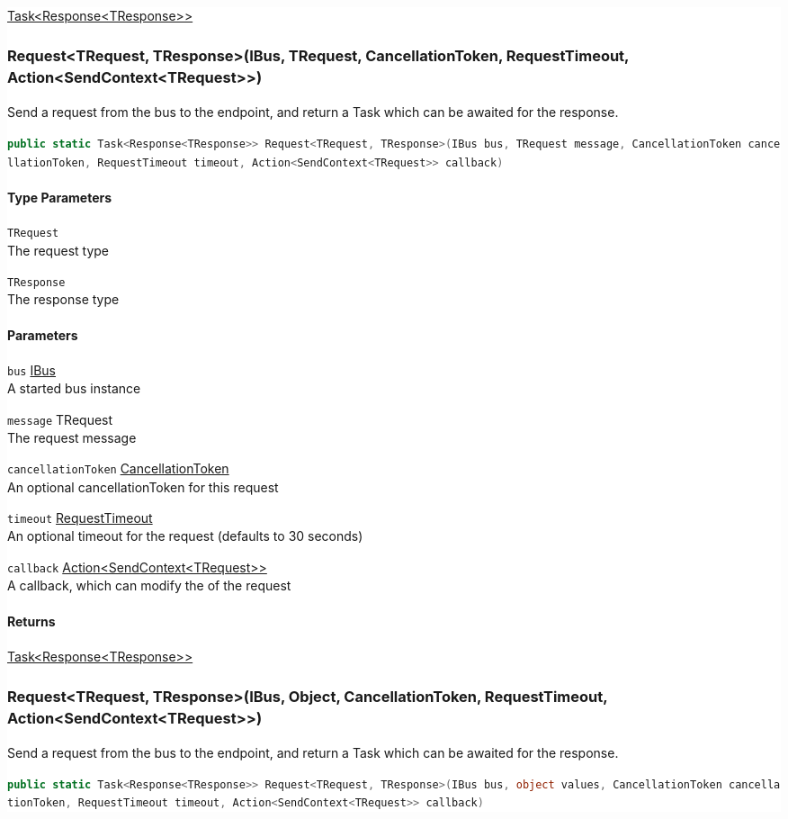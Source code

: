 [Task\<Response\<TResponse\>\>](https://learn.microsoft.com/en-us/dotnet/api/system.threading.tasks.task-1)<br/>

### **Request\<TRequest, TResponse\>(IBus, TRequest, CancellationToken, RequestTimeout, Action\<SendContext\<TRequest\>\>)**

Send a request from the bus to the endpoint, and return a Task which can be awaited for the response.

```csharp
public static Task<Response<TResponse>> Request<TRequest, TResponse>(IBus bus, TRequest message, CancellationToken cancellationToken, RequestTimeout timeout, Action<SendContext<TRequest>> callback)
```

#### Type Parameters

`TRequest`<br/>
The request type

`TResponse`<br/>
The response type

#### Parameters

`bus` [IBus](../../masstransit-abstractions/masstransit/ibus)<br/>
A started bus instance

`message` TRequest<br/>
The request message

`cancellationToken` [CancellationToken](https://learn.microsoft.com/en-us/dotnet/api/system.threading.cancellationtoken)<br/>
An optional cancellationToken for this request

`timeout` [RequestTimeout](../../masstransit-abstractions/masstransit/requesttimeout)<br/>
An optional timeout for the request (defaults to 30 seconds)

`callback` [Action\<SendContext\<TRequest\>\>](https://learn.microsoft.com/en-us/dotnet/api/system.action-1)<br/>
A callback, which can modify the  of the request

#### Returns

[Task\<Response\<TResponse\>\>](https://learn.microsoft.com/en-us/dotnet/api/system.threading.tasks.task-1)<br/>

### **Request\<TRequest, TResponse\>(IBus, Object, CancellationToken, RequestTimeout, Action\<SendContext\<TRequest\>\>)**

Send a request from the bus to the endpoint, and return a Task which can be awaited for the response.

```csharp
public static Task<Response<TResponse>> Request<TRequest, TResponse>(IBus bus, object values, CancellationToken cancellationToken, RequestTimeout timeout, Action<SendContext<TRequest>> callback)
```
